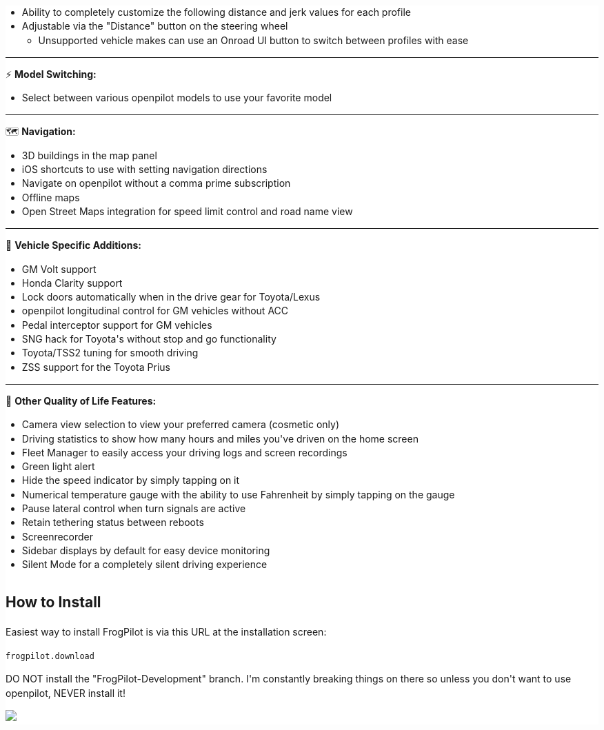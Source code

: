   - Ability to completely customize the following distance and jerk values for each profile
  - Adjustable via the "Distance" button on the steering wheel
    - Unsupported vehicle makes can use an Onroad UI button to switch between profiles with ease
------
⚡ **Model Switching:**

  - Select between various openpilot models to use your favorite model
------
🗺️ **Navigation:**

  - 3D buildings in the map panel
  - iOS shortcuts to use with setting navigation directions
  - Navigate on openpilot without a comma prime subscription
  - Offline maps
  - Open Street Maps integration for speed limit control and road name view
------
🚙 **Vehicle Specific Additions:**

  - GM Volt support
  - Honda Clarity support
  - Lock doors automatically when in the drive gear for Toyota/Lexus
  - openpilot longitudinal control for GM vehicles without ACC
  - Pedal interceptor support for GM vehicles
  - SNG hack for Toyota's without stop and go functionality
  - Toyota/TSS2 tuning for smooth driving
  - ZSS support for the Toyota Prius
------
🚦 **Other Quality of Life Features:**

  - Camera view selection to view your preferred camera (cosmetic only)
  - Driving statistics to show how many hours and miles you've driven on the home screen
  - Fleet Manager to easily access your driving logs and screen recordings
  - Green light alert
  - Hide the speed indicator by simply tapping on it
  - Numerical temperature gauge with the ability to use Fahrenheit by simply tapping on the gauge
  - Pause lateral control when turn signals are active
  - Retain tethering status between reboots
  - Screenrecorder
  - Sidebar displays by default for easy device monitoring
  - Silent Mode for a completely silent driving experience

How to Install
------

Easiest way to install FrogPilot is via this URL at the installation screen:

```
frogpilot.download
```

DO NOT install the "FrogPilot-Development" branch. I'm constantly breaking things on there so unless you don't want to use openpilot, NEVER install it!

![](https://i.imgur.com/wxKp3JI.png)
